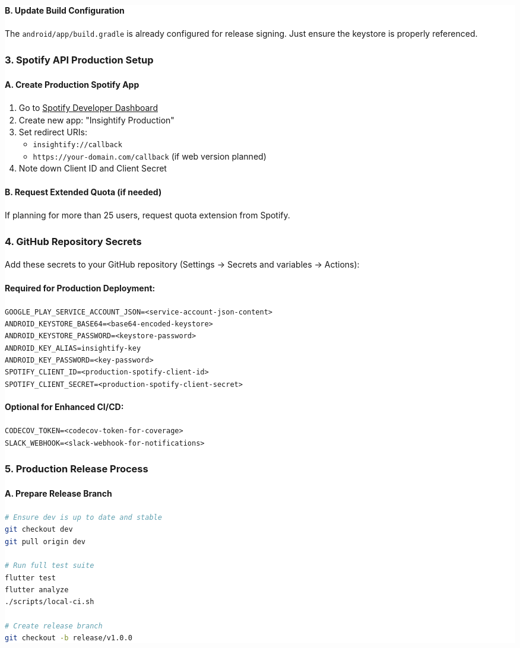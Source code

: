 #### B. Update Build Configuration
The `android/app/build.gradle` is already configured for release signing.
Just ensure the keystore is properly referenced.

### 3. Spotify API Production Setup

#### A. Create Production Spotify App
1. Go to [Spotify Developer Dashboard](https://developer.spotify.com/dashboard)
2. Create new app: "Insightify Production"
3. Set redirect URIs:
   - `insightify://callback`
   - `https://your-domain.com/callback` (if web version planned)
4. Note down Client ID and Client Secret

#### B. Request Extended Quota (if needed)
If planning for more than 25 users, request quota extension from Spotify.

### 4. GitHub Repository Secrets

Add these secrets to your GitHub repository (Settings → Secrets and variables → Actions):

#### Required for Production Deployment:
```
GOOGLE_PLAY_SERVICE_ACCOUNT_JSON=<service-account-json-content>
ANDROID_KEYSTORE_BASE64=<base64-encoded-keystore>
ANDROID_KEYSTORE_PASSWORD=<keystore-password>
ANDROID_KEY_ALIAS=insightify-key
ANDROID_KEY_PASSWORD=<key-password>
SPOTIFY_CLIENT_ID=<production-spotify-client-id>
SPOTIFY_CLIENT_SECRET=<production-spotify-client-secret>
```

#### Optional for Enhanced CI/CD:
```
CODECOV_TOKEN=<codecov-token-for-coverage>
SLACK_WEBHOOK=<slack-webhook-for-notifications>
```

### 5. Production Release Process

#### A. Prepare Release Branch
```bash
# Ensure dev is up to date and stable
git checkout dev
git pull origin dev

# Run full test suite
flutter test
flutter analyze
./scripts/local-ci.sh

# Create release branch
git checkout -b release/v1.0.0
```
